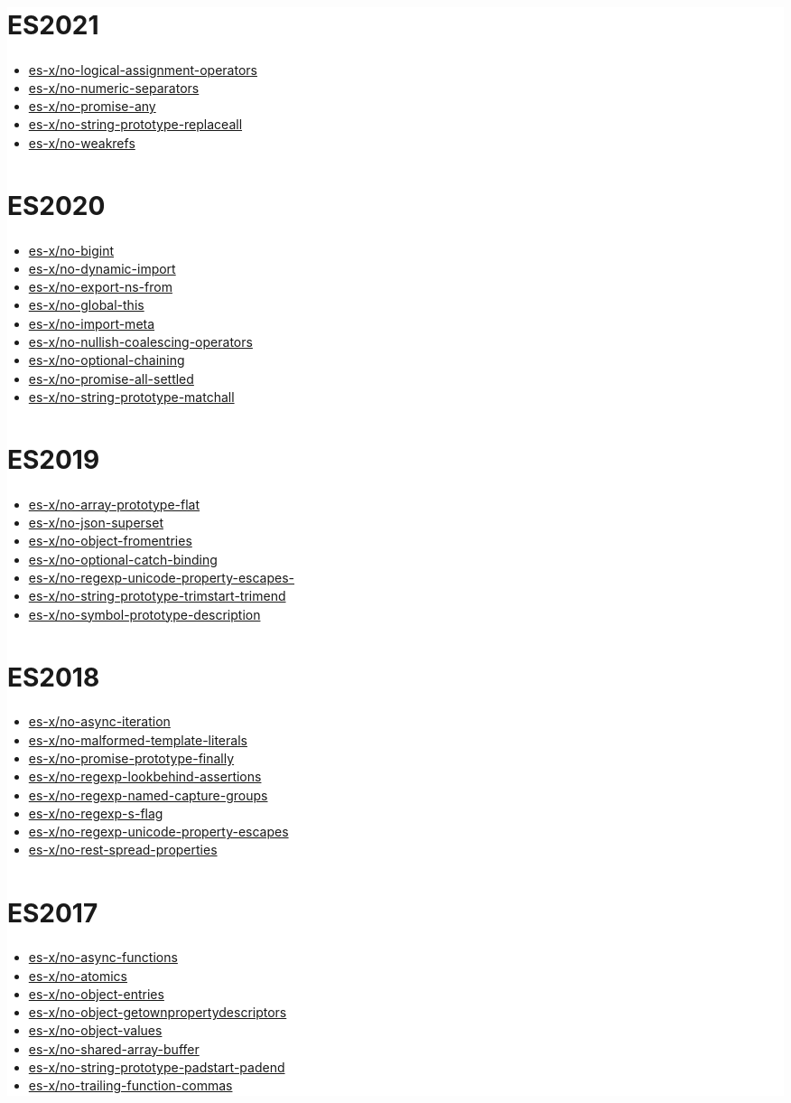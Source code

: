 # ES2021

- [es-x/no-logical-assignment-operators](./es-x/no-logical-assignment-operators.md)
- [es-x/no-numeric-separators](./es-x/no-numeric-separators.md)
- [es-x/no-promise-any](./es-x/no-promise-any.md)
- [es-x/no-string-prototype-replaceall](./es-x/no-string-prototype-replaceall.md)
- [es-x/no-weakrefs](./es-x/no-weakrefs.md)

# ES2020

- [es-x/no-bigint](./es-x/no-bigint.md)
- [es-x/no-dynamic-import](./es-x/no-dynamic-import.md)
- [es-x/no-export-ns-from](./es-x/no-export-ns-from.md)
- [es-x/no-global-this](./es-x/no-global-this.md)
- [es-x/no-import-meta](./es-x/no-import-meta.md)
- [es-x/no-nullish-coalescing-operators](./es-x/no-nullish-coalescing-operators.md)
- [es-x/no-optional-chaining](./es-x/no-optional-chaining.md)
- [es-x/no-promise-all-settled](./es-x/no-promise-all-settled.md)
- [es-x/no-string-prototype-matchall](./es-x/no-string-prototype-matchall.md)

# ES2019

- [es-x/no-array-prototype-flat](./es-x/no-array-prototype-flat.md)
- [es-x/no-json-superset](./es-x/no-json-superset.md)
- [es-x/no-object-fromentries](./es-x/no-object-fromentries.md)
- [es-x/no-optional-catch-binding](./es-x/no-optional-catch-binding.md)
- [es-x/no-regexp-unicode-property-escapes-](./es-x/no-regexp-unicode-property-escapes-.md)
- [es-x/no-string-prototype-trimstart-trimend](./es-x/no-string-prototype-trimstart-trimend.md)
- [es-x/no-symbol-prototype-description](./es-x/no-symbol-prototype-description.md)

# ES2018

- [es-x/no-async-iteration](./es-x/no-async-iteration.md)
- [es-x/no-malformed-template-literals](./es-x/no-malformed-template-literals.md)
- [es-x/no-promise-prototype-finally](./es-x/no-promise-prototype-finally.md)
- [es-x/no-regexp-lookbehind-assertions](./es-x/no-regexp-lookbehind-assertions.md)
- [es-x/no-regexp-named-capture-groups](./es-x/no-regexp-named-capture-groups.md)
- [es-x/no-regexp-s-flag](./es-x/no-regexp-s-flag.md)
- [es-x/no-regexp-unicode-property-escapes](./es-x/no-regexp-unicode-property-escapes.md)
- [es-x/no-rest-spread-properties](./es-x/no-rest-spread-properties.md)

# ES2017

- [es-x/no-async-functions](./es-x/no-async-functions.md)
- [es-x/no-atomics](./es-x/no-atomics.md)
- [es-x/no-object-entries](./es-x/no-object-entries.md)
- [es-x/no-object-getownpropertydescriptors](./es-x/no-object-getownpropertydescriptors.md)
- [es-x/no-object-values](./es-x/no-object-values.md)
- [es-x/no-shared-array-buffer](./es-x/no-shared-array-buffer.md)
- [es-x/no-string-prototype-padstart-padend](./es-x/no-string-prototype-padstart-padend.md)
- [es-x/no-trailing-function-commas](./es-x/no-trailing-function-commas.md)
